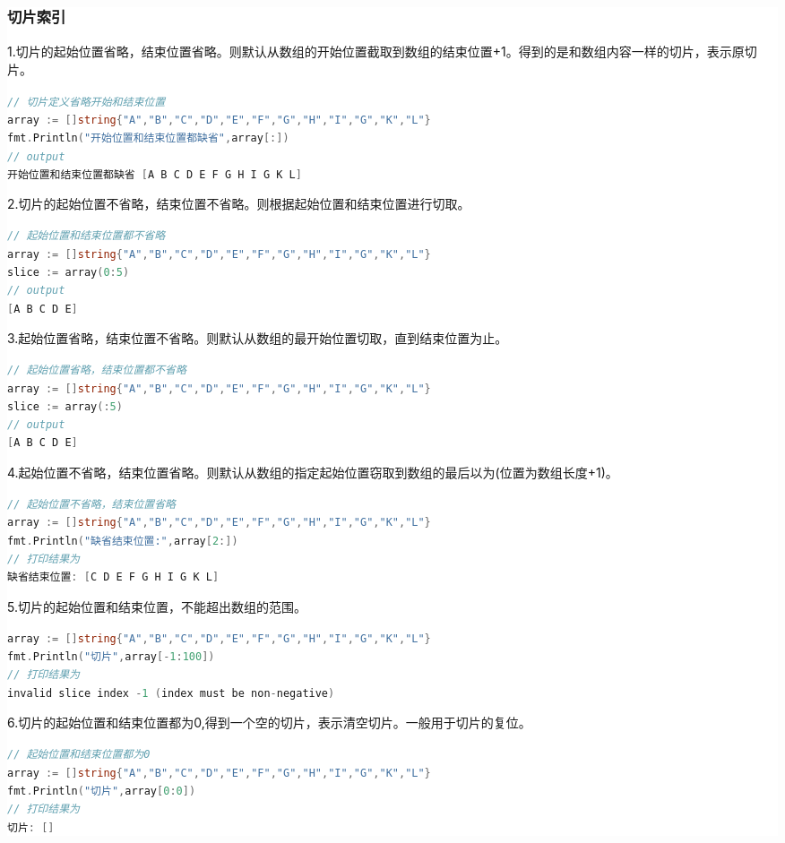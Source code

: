 ### 切片索引

1.切片的起始位置省略，结束位置省略。则默认从数组的开始位置截取到数组的结束位置+1。得到的是和数组内容一样的切片，表示原切片。

```go
// 切片定义省略开始和结束位置
array := []string{"A","B","C","D","E","F","G","H","I","G","K","L"}
fmt.Println("开始位置和结束位置都缺省",array[:])
// output
开始位置和结束位置都缺省 [A B C D E F G H I G K L]
```

2.切片的起始位置不省略，结束位置不省略。则根据起始位置和结束位置进行切取。

```go
// 起始位置和结束位置都不省略
array := []string{"A","B","C","D","E","F","G","H","I","G","K","L"}
slice := array(0:5)
// output
[A B C D E]
```

3.起始位置省略，结束位置不省略。则默认从数组的最开始位置切取，直到结束位置为止。

```go
// 起始位置省略，结束位置都不省略
array := []string{"A","B","C","D","E","F","G","H","I","G","K","L"}
slice := array(:5)
// output
[A B C D E]
```

4.起始位置不省略，结束位置省略。则默认从数组的指定起始位置窃取到数组的最后以为(位置为数组长度+1)。

```go
// 起始位置不省略，结束位置省略
array := []string{"A","B","C","D","E","F","G","H","I","G","K","L"}
fmt.Println("缺省结束位置:",array[2:])
// 打印结果为
缺省结束位置: [C D E F G H I G K L]
```

5.切片的起始位置和结束位置，不能超出数组的范围。

```go
array := []string{"A","B","C","D","E","F","G","H","I","G","K","L"}
fmt.Println("切片",array[-1:100])
// 打印结果为
invalid slice index -1 (index must be non-negative)
```

6.切片的起始位置和结束位置都为0,得到一个空的切片，表示清空切片。一般用于切片的复位。

```go
// 起始位置和结束位置都为0
array := []string{"A","B","C","D","E","F","G","H","I","G","K","L"}
fmt.Println("切片",array[0:0])
// 打印结果为
切片: []
```
